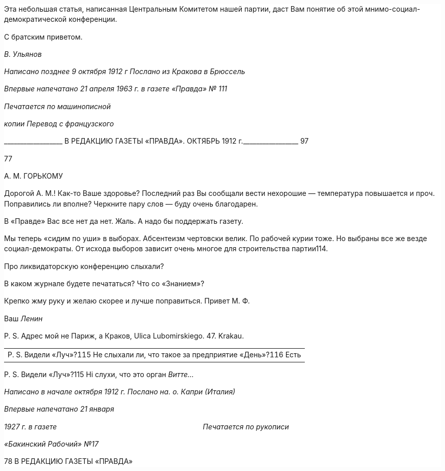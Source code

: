 Эта небольшая статья, написанная Центральным Комитетом нашей партии, даст Вам понятие об этой мнимо-социал-демократической конференции.

С братским приветом.

_В. Ульянов_

  

_Написано позднее 9 октября 1912 г Послано из Кракова в Брюссель_

_Впервые напечатано 21 апреля 1963 г. в газете «Правда» № 111_

  

_Печатается по машинописной_

_копии_ _Перевод с французского_

  

__________________ В РЕДАКЦИЮ ГАЗЕТЫ «ПРАВДА». ОКТЯБРЬ 1912 г._________________ 97

77

А. М. ГОРЬКОМУ

Дорогой А. М.! Как-то Ваше здоровье? Последний раз Вы сообщали вести нехоро­шие — температура повышается и проч. Поправились ли вполне? Черкните пару слов — буду очень благодарен.

В «Правде» Вас все нет да нет. Жаль. А надо бы поддержать газету.

Мы теперь «сидим по уши» в выборах. Абсентеизм чертовски велик. По рабочей ку­рии тоже. Но выбраны все же везде социал-демократы. От исхода выборов зависит очень многое для строительства партии114.

Про ликвидаторскую конференцию слыхали?

В каком журнале будете печататься? Что со «Знанием»?

Крепко жму руку и желаю скорее и лучше поправиться. Привет М. Ф.

Ваш _Ленин_

  

P. S. Адрес мой не Париж, а Краков, Ulica Lubomirskiego. 47. Krakau.

|   |
|---|
|P. S. Видели «Луч»?115 Не слыхали ли, что такое за предприятие «День»?116 Есть|

P. S. Видели «Луч»?115 Hi слухи, что это орган _Витте..._

  

_Написано в начале октября 1912 г. Послано на. о. Капри (Италия)_

_Впервые напечатано 21 января_

_1927 г. в газете                                                                         Печатается по рукописи_

_«Бакинский Рабочий» №17_

78 В РЕДАКЦИЮ ГАЗЕТЫ «ПРАВДА»
